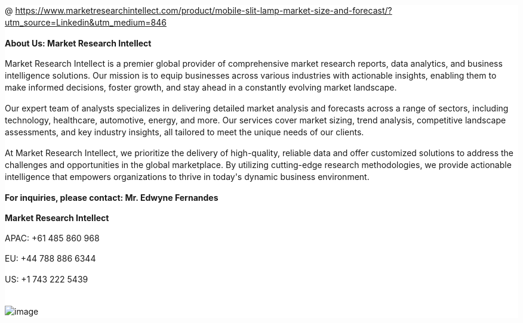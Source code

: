 @</strong>&nbsp;<a href="https://www.marketresearchintellect.com/product/mobile-slit-lamp-market-size-and-forecast/?utm_source=Linkedin&utm_medium=846">https://www.marketresearchintellect.com/product/mobile-slit-lamp-market-size-and-forecast/?utm_source=Linkedin&utm_medium=846</a></span></p><p><strong>About Us: Market Research Intellect</strong></p><p>Market Research Intellect is a premier global provider of comprehensive market research reports, data analytics, and business intelligence solutions. Our mission is to equip businesses across various industries with actionable insights, enabling them to make informed decisions, foster growth, and stay ahead in a constantly evolving market landscape.</p><p>Our expert team of analysts specializes in delivering detailed market analysis and forecasts across a range of sectors, including technology, healthcare, automotive, energy, and more. Our services cover market sizing, trend analysis, competitive landscape assessments, and key industry insights, all tailored to meet the unique needs of our clients.</p><p>At Market Research Intellect, we prioritize the delivery of high-quality, reliable data and offer customized solutions to address the challenges and opportunities in the global marketplace. By utilizing cutting-edge research methodologies, we provide actionable intelligence that empowers organizations to thrive in today's dynamic business environment.</p><p><strong>For inquiries, please contact: Mr. Edwyne Fernandes</strong></p><p><strong>Market Research Intellect</strong></p><p>APAC: +61 485 860 968</p><p>EU: +44 788 886 6344</p><p>US: +1 743 222 5439</p></div><div class="article-main__content" data-test-id="publishing-text-block">&nbsp;</div>
![image](https://github.com/user-attachments/assets/13159d7e-ab87-48ae-939b-3360bffd41af)
